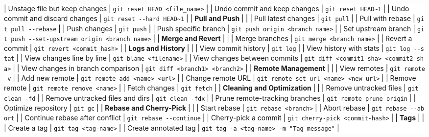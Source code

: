 | Unstage file but keep changes     | `git reset HEAD <file_name>`                     |
| Undo commit and keep changes      | `git reset HEAD~1`                               |
| Undo commit and discard changes   | `git reset --hard HEAD~1`                        |
| **Pull and Push**                 |                                                  |
| Pull latest changes               | `git pull`                                       |
| Pull with rebase                  | `git pull --rebase`                              |
| Push changes                      | `git push`                                       |
| Push specific branch              | `git push origin <branch name>`                  |
| Set upstream branch               | `git push --set-upstream origin <branch name>`   |
| **Merge and Revert**              |                                                  |
| Merge branches                    | `git merge <branch name>`                        |
| Revert a commit                   | `git revert <commit_hash>`                       |
| **Logs and History**              |                                                  |
| View commit history               | `git log`                                        |
| View history with stats           | `git log --stat`                                 |
| View changes line by line         | `git blame <filename>`                           |
| View changes between commits      | `git diff <commit1-sha> <commit2-sha>`           |
| View changes in branch comparison | `git diff <branch1> <branch2>`                   |
| **Remote Management**             |                                                  |
| View remotes                      | `git remote -v`                                  |
| Add new remote                    | `git remote add <name> <url>`                    |
| Change remote URL                 | `git remote set-url <name> <new-url>`            |
| Remove remote                     | `git remote remove <name>`                       |
| Fetch changes                     | `git fetch`                                      |
| **Cleaning and Optimization**     |                                                  |
| Remove untracked files            | `git clean -fd`                                  |
| Remove untracked files and dirs   | `git clean -fdx`                                 |
| Prune remote-tracking branches    | `git remote prune origin`                        |
| Optimize repository               | `git gc`                                         |
| **Rebase and Cherry-Pick**        |                                                  |
| Start rebase                      | `git rebase <branch>`                            |
| Abort rebase                      | `git rebase --abort`                             |
| Continue rebase after conflict    | `git rebase --continue`                          |
| Cherry-pick a commit              | `git cherry-pick <commit-hash>`                  |
| **Tags**                          |                                                  |
| Create a tag                      | `git tag <tag-name>`                             |
| Create annotated tag              | `git tag -a <tag-name> -m "Tag message"`         |